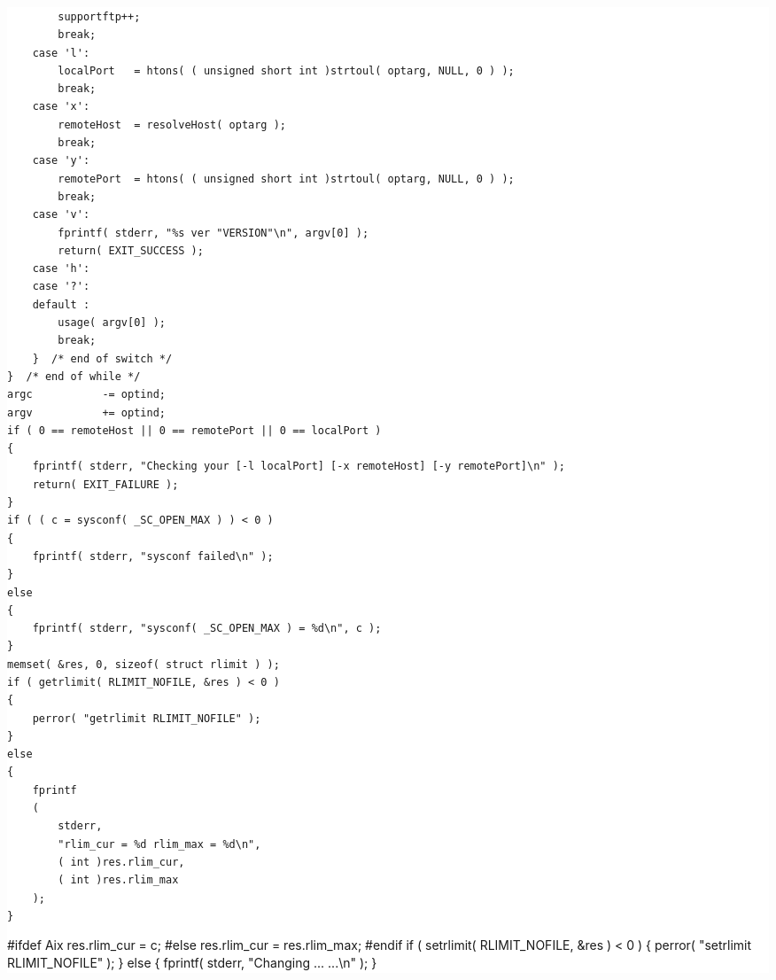             supportftp++;
            break;
        case 'l':
            localPort   = htons( ( unsigned short int )strtoul( optarg, NULL, 0 ) );
            break;
        case 'x':
            remoteHost  = resolveHost( optarg );
            break;
        case 'y':
            remotePort  = htons( ( unsigned short int )strtoul( optarg, NULL, 0 ) );
            break;
        case 'v':
            fprintf( stderr, "%s ver "VERSION"\n", argv[0] );
            return( EXIT_SUCCESS );
        case 'h':
        case '?':
        default :
            usage( argv[0] );
            break;
        }  /* end of switch */
    }  /* end of while */
    argc           -= optind;
    argv           += optind;
    if ( 0 == remoteHost || 0 == remotePort || 0 == localPort )
    {
        fprintf( stderr, "Checking your [-l localPort] [-x remoteHost] [-y remotePort]\n" );
        return( EXIT_FAILURE );
    }
    if ( ( c = sysconf( _SC_OPEN_MAX ) ) < 0 )
    {
        fprintf( stderr, "sysconf failed\n" );
    }
    else
    {
        fprintf( stderr, "sysconf( _SC_OPEN_MAX ) = %d\n", c );
    }
    memset( &res, 0, sizeof( struct rlimit ) );
    if ( getrlimit( RLIMIT_NOFILE, &res ) < 0 )
    {
        perror( "getrlimit RLIMIT_NOFILE" );
    }
    else
    {
        fprintf
        (
            stderr,
            "rlim_cur = %d rlim_max = %d\n",
            ( int )res.rlim_cur,
            ( int )res.rlim_max
        );
    }
#ifdef Aix
    res.rlim_cur    = c;
#else
    res.rlim_cur    = res.rlim_max;
#endif
    if ( setrlimit( RLIMIT_NOFILE, &res ) < 0 )
    {
        perror( "setrlimit RLIMIT_NOFILE" );
    }
    else
    {
        fprintf( stderr, "Changing ... ...\n" );
    }